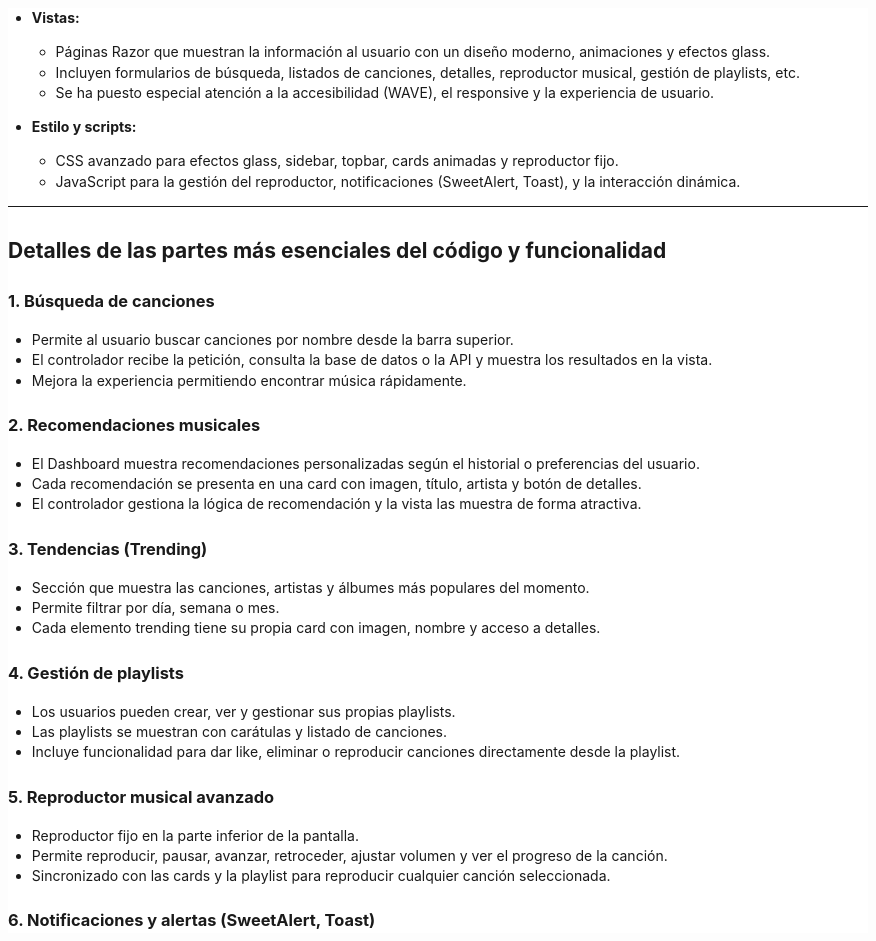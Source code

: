 - **Vistas:**
  - Páginas Razor que muestran la información al usuario con un diseño moderno, animaciones y efectos glass.
  - Incluyen formularios de búsqueda, listados de canciones, detalles, reproductor musical, gestión de playlists, etc.
  - Se ha puesto especial atención a la accesibilidad (WAVE), el responsive y la experiencia de usuario.

- **Estilo y scripts:**
  - CSS avanzado para efectos glass, sidebar, topbar, cards animadas y reproductor fijo.
  - JavaScript para la gestión del reproductor, notificaciones (SweetAlert, Toast), y la interacción dinámica.

---

## Detalles de las partes más esenciales del código y funcionalidad

### 1. **Búsqueda de canciones**

- Permite al usuario buscar canciones por nombre desde la barra superior.
- El controlador recibe la petición, consulta la base de datos o la API y muestra los resultados en la vista.
- Mejora la experiencia permitiendo encontrar música rápidamente.

### 2. **Recomendaciones musicales**

- El Dashboard muestra recomendaciones personalizadas según el historial o preferencias del usuario.
- Cada recomendación se presenta en una card con imagen, título, artista y botón de detalles.
- El controlador gestiona la lógica de recomendación y la vista las muestra de forma atractiva.

### 3. **Tendencias (Trending)**

- Sección que muestra las canciones, artistas y álbumes más populares del momento.
- Permite filtrar por día, semana o mes.
- Cada elemento trending tiene su propia card con imagen, nombre y acceso a detalles.

### 4. **Gestión de playlists**

- Los usuarios pueden crear, ver y gestionar sus propias playlists.
- Las playlists se muestran con carátulas y listado de canciones.
- Incluye funcionalidad para dar like, eliminar o reproducir canciones directamente desde la playlist.

### 5. **Reproductor musical avanzado**

- Reproductor fijo en la parte inferior de la pantalla.
- Permite reproducir, pausar, avanzar, retroceder, ajustar volumen y ver el progreso de la canción.
- Sincronizado con las cards y la playlist para reproducir cualquier canción seleccionada.

### 6. **Notificaciones y alertas (SweetAlert, Toast)**
